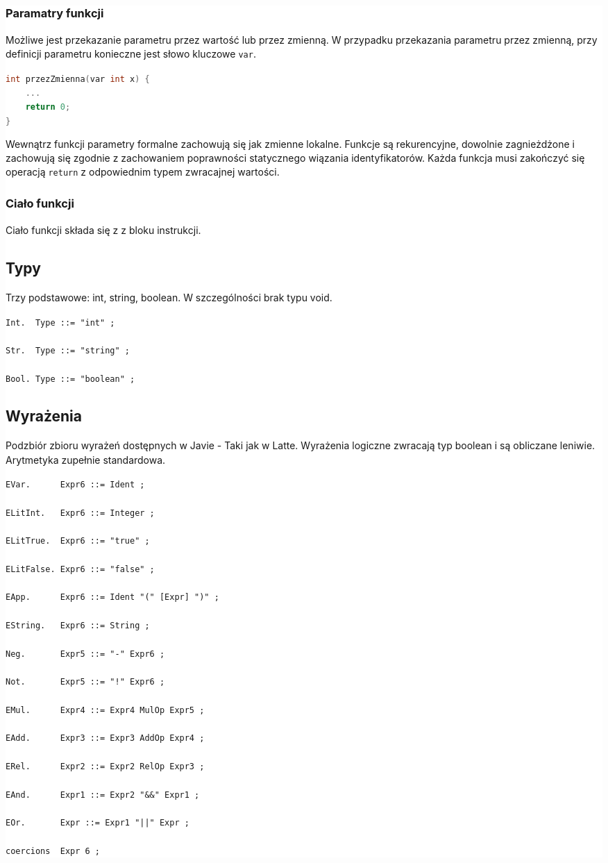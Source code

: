### Paramatry funkcji

Możliwe jest przekazanie parametru przez wartość lub przez zmienną. W przypadku przekazania parametru przez zmienną, przy definicji parametru konieczne jest słowo kluczowe `var`.
```C
int przezZmienna(var int x) {
    ...
    return 0;
}
```
Wewnątrz funkcji parametry formalne zachowują się jak zmienne lokalne. Funkcje są rekurencyjne, dowolnie zagnieżdżone i zachowują się zgodnie z zachowaniem poprawności statycznego wiązania identyfikatorów. Każda funkcja musi zakończyć się operacją `return` z odpowiednim typem zwracajnej wartości.

### Ciało funkcji

Ciało funkcji składa się z z bloku instrukcji.


## Typy

Trzy podstawowe: int, string, boolean. W szczególności brak typu void.

```ebnf
Int.  Type ::= "int" ;

Str.  Type ::= "string" ;

Bool. Type ::= "boolean" ;
```

## Wyrażenia

Podzbiór zbioru wyrażeń dostępnych w Javie - Taki jak w Latte. Wyrażenia logiczne zwracają typ boolean i są obliczane leniwie. Arytmetyka zupełnie standardowa.

```ebnf
EVar.      Expr6 ::= Ident ;

ELitInt.   Expr6 ::= Integer ;

ELitTrue.  Expr6 ::= "true" ;

ELitFalse. Expr6 ::= "false" ;

EApp.      Expr6 ::= Ident "(" [Expr] ")" ;

EString.   Expr6 ::= String ;

Neg.       Expr5 ::= "-" Expr6 ;

Not.       Expr5 ::= "!" Expr6 ;

EMul.      Expr4 ::= Expr4 MulOp Expr5 ;

EAdd.      Expr3 ::= Expr3 AddOp Expr4 ;

ERel.      Expr2 ::= Expr2 RelOp Expr3 ;

EAnd.      Expr1 ::= Expr2 "&&" Expr1 ;

EOr.       Expr ::= Expr1 "||" Expr ;

coercions  Expr 6 ;

```
